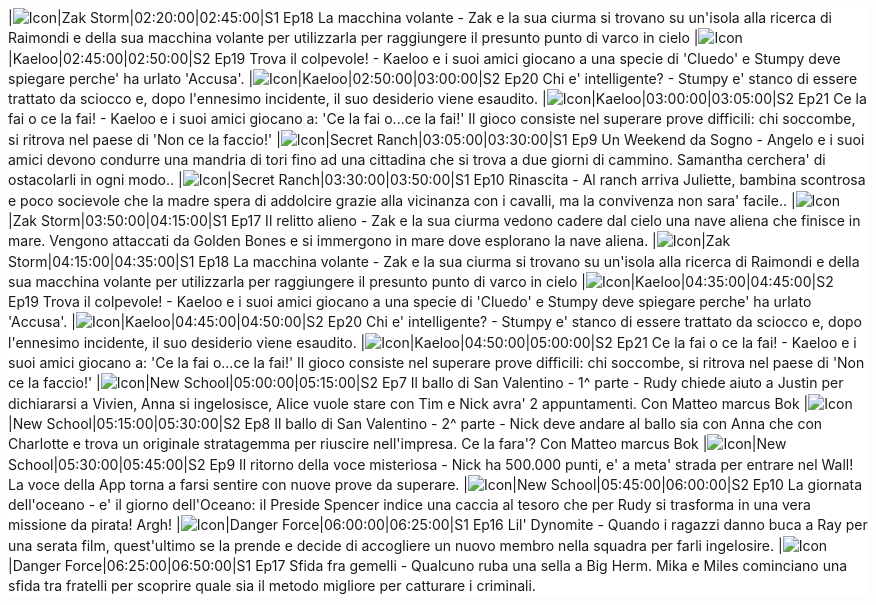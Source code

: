 |![Icon](https://guidatv.sky.it/uuid/4227cea3-7718-4042-bb25-e48d63e6a933/cover?md5ChecksumParam=74f0b3372b984289305a27faf1985ab4)|Zak Storm|02:20:00|02:45:00|S1 Ep18 La macchina volante - Zak e la sua ciurma si trovano su un&#039;isola alla ricerca di Raimondi e della sua macchina volante per utilizzarla per raggiungere il presunto punto di varco in cielo
|![Icon](https://guidatv.sky.it/uuid/45d57ba9-680f-4e20-93d7-42d40c315f2d/cover?md5ChecksumParam=75a041e03debb4924b3bd04da5c98445)|Kaeloo|02:45:00|02:50:00|S2 Ep19 Trova il colpevole! - Kaeloo e i suoi amici giocano a una specie di &#039;Cluedo&#039; e Stumpy deve spiegare perche&#039; ha urlato &#039;Accusa&#039;.
|![Icon](https://guidatv.sky.it/uuid/98eecbd5-2b31-4188-b0a3-694340b9417f/cover?md5ChecksumParam=75a041e03debb4924b3bd04da5c98445)|Kaeloo|02:50:00|03:00:00|S2 Ep20 Chi e&#039; intelligente? - Stumpy e&#039; stanco di essere trattato da sciocco e, dopo l&#039;ennesimo incidente, il suo desiderio viene esaudito.
|![Icon](https://guidatv.sky.it/uuid/1e1d1d21-0a0a-4660-90cf-c2c0a7ecc810/cover?md5ChecksumParam=75a041e03debb4924b3bd04da5c98445)|Kaeloo|03:00:00|03:05:00|S2 Ep21 Ce la fai o ce la fai! - Kaeloo e i suoi amici giocano a: &#039;Ce la fai o...ce la fai!&#039; Il gioco consiste nel superare prove difficili: chi soccombe, si ritrova nel paese di &#039;Non ce la faccio!&#039;
|![Icon](https://guidatv.sky.it/uuid/c593c58f-aa16-4851-a67a-33c07e1e2c76/cover?md5ChecksumParam=bca43301a5e57a1fa2ca52a188dd3b7c)|Secret Ranch|03:05:00|03:30:00|S1 Ep9 Un Weekend da Sogno - Angelo e i suoi amici devono condurre una mandria di tori fino ad una cittadina che si trova a due giorni di cammino. Samantha cerchera&#039; di ostacolarli in ogni modo..
|![Icon](https://guidatv.sky.it/uuid/ef82a781-2811-4e72-b56d-52ee1c299e3f/cover?md5ChecksumParam=bca43301a5e57a1fa2ca52a188dd3b7c)|Secret Ranch|03:30:00|03:50:00|S1 Ep10 Rinascita - Al ranch arriva Juliette, bambina scontrosa e poco socievole che la madre spera di addolcire grazie alla vicinanza con i cavalli, ma la convivenza non sara&#039; facile..
|![Icon](https://guidatv.sky.it/uuid/d6b9eb63-6645-4b1c-b140-87bf4d6ef6ac/cover?md5ChecksumParam=74f0b3372b984289305a27faf1985ab4)|Zak Storm|03:50:00|04:15:00|S1 Ep17 Il relitto alieno - Zak e la sua ciurma vedono cadere dal cielo una nave aliena che finisce in mare. Vengono attaccati da Golden Bones e si immergono in mare dove esplorano la nave aliena.
|![Icon](https://guidatv.sky.it/uuid/4227cea3-7718-4042-bb25-e48d63e6a933/cover?md5ChecksumParam=74f0b3372b984289305a27faf1985ab4)|Zak Storm|04:15:00|04:35:00|S1 Ep18 La macchina volante - Zak e la sua ciurma si trovano su un&#039;isola alla ricerca di Raimondi e della sua macchina volante per utilizzarla per raggiungere il presunto punto di varco in cielo
|![Icon](https://guidatv.sky.it/uuid/45d57ba9-680f-4e20-93d7-42d40c315f2d/cover?md5ChecksumParam=75a041e03debb4924b3bd04da5c98445)|Kaeloo|04:35:00|04:45:00|S2 Ep19 Trova il colpevole! - Kaeloo e i suoi amici giocano a una specie di &#039;Cluedo&#039; e Stumpy deve spiegare perche&#039; ha urlato &#039;Accusa&#039;.
|![Icon](https://guidatv.sky.it/uuid/98eecbd5-2b31-4188-b0a3-694340b9417f/cover?md5ChecksumParam=75a041e03debb4924b3bd04da5c98445)|Kaeloo|04:45:00|04:50:00|S2 Ep20 Chi e&#039; intelligente? - Stumpy e&#039; stanco di essere trattato da sciocco e, dopo l&#039;ennesimo incidente, il suo desiderio viene esaudito.
|![Icon](https://guidatv.sky.it/uuid/1e1d1d21-0a0a-4660-90cf-c2c0a7ecc810/cover?md5ChecksumParam=75a041e03debb4924b3bd04da5c98445)|Kaeloo|04:50:00|05:00:00|S2 Ep21 Ce la fai o ce la fai! - Kaeloo e i suoi amici giocano a: &#039;Ce la fai o...ce la fai!&#039; Il gioco consiste nel superare prove difficili: chi soccombe, si ritrova nel paese di &#039;Non ce la faccio!&#039;
|![Icon](https://guidatv.sky.it/uuid/kids_cover_l4Al8lvJi.png)|New School|05:00:00|05:15:00|S2 Ep7 Il ballo di San Valentino - 1^ parte - Rudy chiede aiuto a Justin per dichiararsi a Vivien, Anna si ingelosisce, Alice vuole stare con Tim e Nick avra&#039; 2 appuntamenti. Con Matteo marcus Bok
|![Icon](https://guidatv.sky.it/uuid/kids_cover_l4Al8lvJi.png)|New School|05:15:00|05:30:00|S2 Ep8 Il ballo di San Valentino - 2^ parte - Nick deve andare al ballo sia con Anna che con Charlotte e trova un originale stratagemma per riuscire nell&#039;impresa. Ce la fara&#039;? Con Matteo marcus Bok
|![Icon](https://guidatv.sky.it/uuid/558a79be-47aa-4bab-ac15-db7b1d6cbff0/cover?md5ChecksumParam=6fe2a530a7b444f2580f3189cef8484c)|New School|05:30:00|05:45:00|S2 Ep9 Il ritorno della voce misteriosa - Nick ha 500.000 punti, e&#039; a meta&#039; strada per entrare nel Wall! La voce della App torna a farsi sentire con nuove prove da superare.
|![Icon](https://guidatv.sky.it/uuid/70a8598e-d566-4dcb-924b-9c6a95ddcf5c/cover?md5ChecksumParam=6fe2a530a7b444f2580f3189cef8484c)|New School|05:45:00|06:00:00|S2 Ep10 La giornata dell&#039;oceano - e&#039; il giorno dell&#039;Oceano: il Preside Spencer indice una caccia al tesoro che per Rudy si trasforma in una vera missione da pirata! Argh!
|![Icon](https://guidatv.sky.it/uuid/3b6dbc1a-062d-4469-b654-37e7a10b610d/cover?md5ChecksumParam=2f3d144c90355d7891d712ce5fdbbe0f)|Danger Force|06:00:00|06:25:00|S1 Ep16 Lil&#039; Dynomite - Quando i ragazzi danno buca a Ray per una serata film, quest&#039;ultimo se la prende e decide di accogliere un nuovo membro nella squadra per farli ingelosire.
|![Icon](https://guidatv.sky.it/uuid/f189c800-6e20-4d75-be05-a680069bbb4c/cover?md5ChecksumParam=2f3d144c90355d7891d712ce5fdbbe0f)|Danger Force|06:25:00|06:50:00|S1 Ep17 Sfida fra gemelli - Qualcuno ruba una sella a Big Herm. Mika e Miles cominciano una sfida tra fratelli per scoprire quale sia il metodo migliore per catturare i criminali.